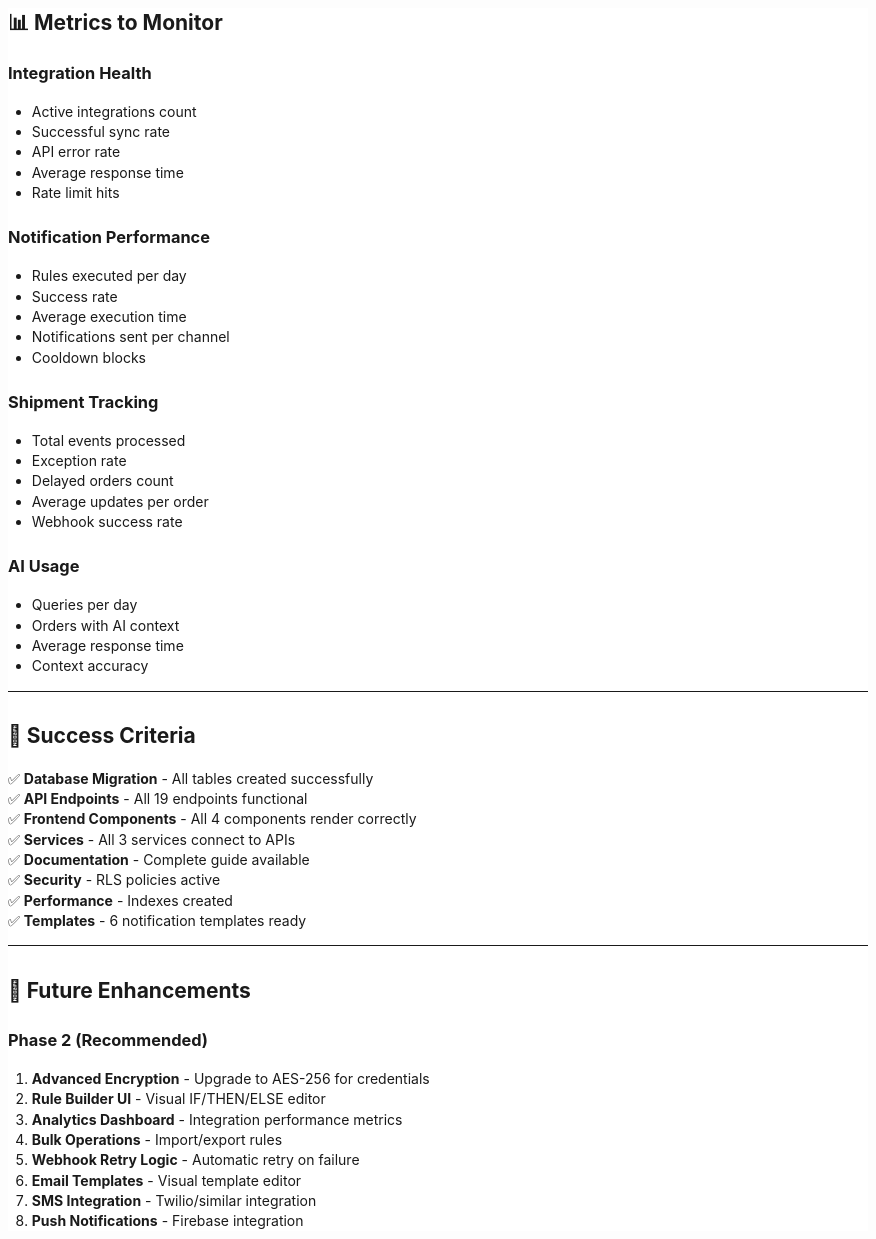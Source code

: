 
## 📊 Metrics to Monitor

### Integration Health
- Active integrations count
- Successful sync rate
- API error rate
- Average response time
- Rate limit hits

### Notification Performance
- Rules executed per day
- Success rate
- Average execution time
- Notifications sent per channel
- Cooldown blocks

### Shipment Tracking
- Total events processed
- Exception rate
- Delayed orders count
- Average updates per order
- Webhook success rate

### AI Usage
- Queries per day
- Orders with AI context
- Average response time
- Context accuracy

---

## 🎯 Success Criteria

✅ **Database Migration** - All tables created successfully  
✅ **API Endpoints** - All 19 endpoints functional  
✅ **Frontend Components** - All 4 components render correctly  
✅ **Services** - All 3 services connect to APIs  
✅ **Documentation** - Complete guide available  
✅ **Security** - RLS policies active  
✅ **Performance** - Indexes created  
✅ **Templates** - 6 notification templates ready  

---

## 🔮 Future Enhancements

### Phase 2 (Recommended)
1. **Advanced Encryption** - Upgrade to AES-256 for credentials
2. **Rule Builder UI** - Visual IF/THEN/ELSE editor
3. **Analytics Dashboard** - Integration performance metrics
4. **Bulk Operations** - Import/export rules
5. **Webhook Retry Logic** - Automatic retry on failure
6. **Email Templates** - Visual template editor
7. **SMS Integration** - Twilio/similar integration
8. **Push Notifications** - Firebase integration
